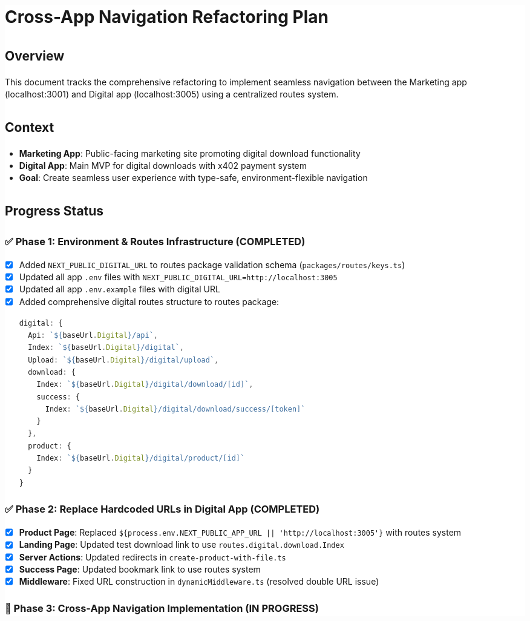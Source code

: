 # Cross-App Navigation Refactoring Plan

## Overview
This document tracks the comprehensive refactoring to implement seamless navigation between the Marketing app (localhost:3001) and Digital app (localhost:3005) using a centralized routes system.

## Context
- **Marketing App**: Public-facing marketing site promoting digital download functionality
- **Digital App**: Main MVP for digital downloads with x402 payment system
- **Goal**: Create seamless user experience with type-safe, environment-flexible navigation

## Progress Status

### ✅ Phase 1: Environment & Routes Infrastructure (COMPLETED)
- [x] Added `NEXT_PUBLIC_DIGITAL_URL` to routes package validation schema (`packages/routes/keys.ts`)
- [x] Updated all app `.env` files with `NEXT_PUBLIC_DIGITAL_URL=http://localhost:3005`
- [x] Updated all app `.env.example` files with digital URL
- [x] Added comprehensive digital routes structure to routes package:
  ```typescript
  digital: {
    Api: `${baseUrl.Digital}/api`,
    Index: `${baseUrl.Digital}/digital`,
    Upload: `${baseUrl.Digital}/digital/upload`,
    download: {
      Index: `${baseUrl.Digital}/digital/download/[id]`,
      success: {
        Index: `${baseUrl.Digital}/digital/download/success/[token]`
      }
    },
    product: {
      Index: `${baseUrl.Digital}/digital/product/[id]`
    }
  }
  ```

### ✅ Phase 2: Replace Hardcoded URLs in Digital App (COMPLETED)
- [x] **Product Page**: Replaced `${process.env.NEXT_PUBLIC_APP_URL || 'http://localhost:3005'}` with routes system
- [x] **Landing Page**: Updated test download link to use `routes.digital.download.Index`
- [x] **Server Actions**: Updated redirects in `create-product-with-file.ts`
- [x] **Success Page**: Updated bookmark link to use routes system
- [x] **Middleware**: Fixed URL construction in `dynamicMiddleware.ts` (resolved double URL issue)

### 🔄 Phase 3: Cross-App Navigation Implementation (IN PROGRESS)
